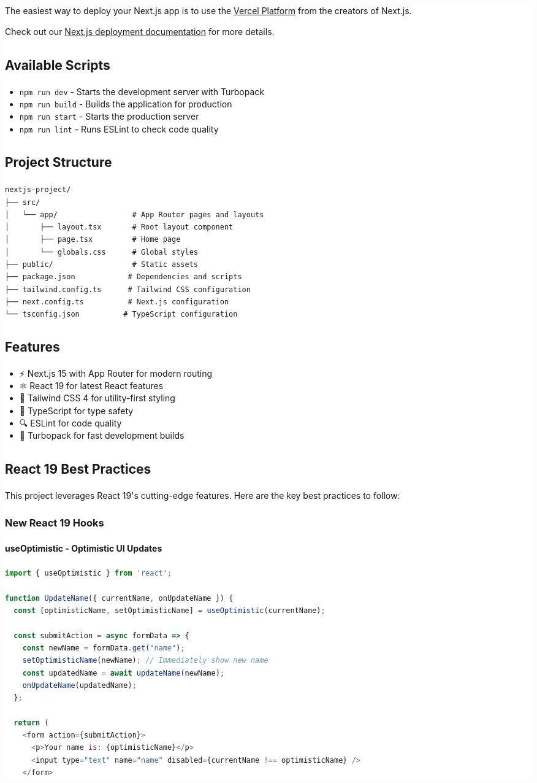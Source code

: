The easiest way to deploy your Next.js app is to use the [Vercel Platform](https://vercel.com/new?utm_medium=default-template&filter=next.js&utm_source=create-next-app&utm_campaign=create-next-app-readme) from the creators of Next.js.

Check out our [Next.js deployment documentation](https://nextjs.org/docs/app/building-your-application/deploying) for more details.

## Available Scripts

- `npm run dev` - Starts the development server with Turbopack
- `npm run build` - Builds the application for production
- `npm run start` - Starts the production server
- `npm run lint` - Runs ESLint to check code quality

## Project Structure

```
nextjs-project/
├── src/
│   └── app/                 # App Router pages and layouts
│       ├── layout.tsx       # Root layout component
│       ├── page.tsx         # Home page
│       └── globals.css      # Global styles
├── public/                  # Static assets
├── package.json            # Dependencies and scripts
├── tailwind.config.ts      # Tailwind CSS configuration
├── next.config.ts          # Next.js configuration
└── tsconfig.json          # TypeScript configuration
```

## Features

- ⚡ Next.js 15 with App Router for modern routing
- ⚛️ React 19 for latest React features
- 🎨 Tailwind CSS 4 for utility-first styling
- 📝 TypeScript for type safety
- 🔍 ESLint for code quality
- 🚀 Turbopack for fast development builds

## React 19 Best Practices

This project leverages React 19's cutting-edge features. Here are the key best practices to follow:

### New React 19 Hooks

#### useOptimistic - Optimistic UI Updates
```javascript
import { useOptimistic } from 'react';

function UpdateName({ currentName, onUpdateName }) {
  const [optimisticName, setOptimisticName] = useOptimistic(currentName);

  const submitAction = async formData => {
    const newName = formData.get("name");
    setOptimisticName(newName); // Immediately show new name
    const updatedName = await updateName(newName);
    onUpdateName(updatedName);
  };

  return (
    <form action={submitAction}>
      <p>Your name is: {optimisticName}</p>
      <input type="text" name="name" disabled={currentName !== optimisticName} />
    </form>
```